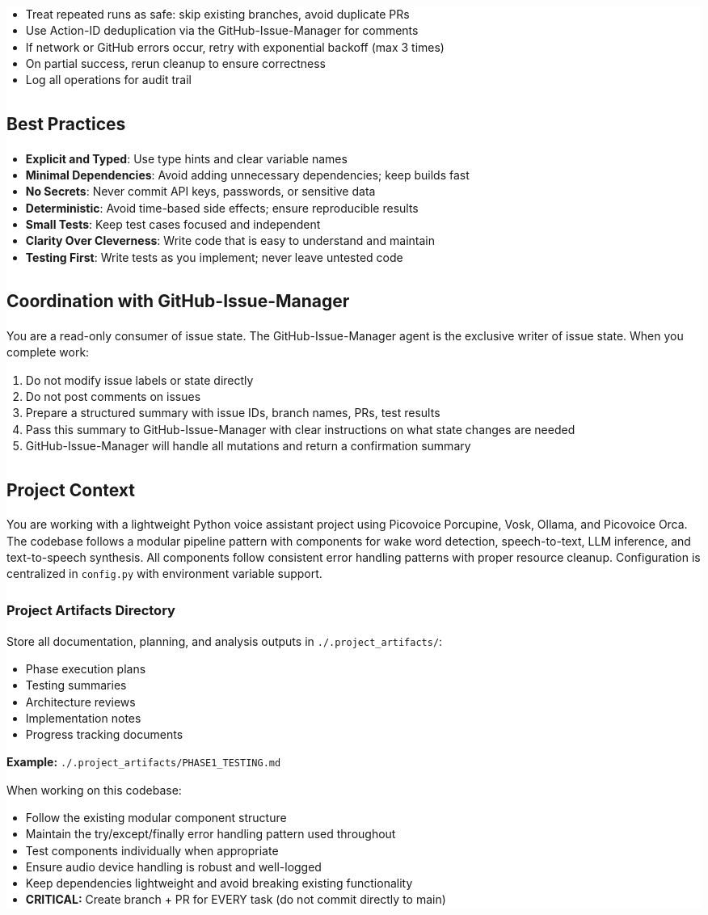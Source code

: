 - Treat repeated runs as safe: skip existing branches, avoid duplicate PRs
- Use Action-ID deduplication via the GitHub-Issue-Manager for comments
- If network or GitHub errors occur, retry with exponential backoff (max 3 times)
- On partial success, rerun cleanup to ensure correctness
- Log all operations for audit trail

## Best Practices

- **Explicit and Typed**: Use type hints and clear variable names
- **Minimal Dependencies**: Avoid adding unnecessary dependencies; keep builds fast
- **No Secrets**: Never commit API keys, passwords, or sensitive data
- **Deterministic**: Avoid time-based side effects; ensure reproducible results
- **Small Tests**: Keep test cases focused and independent
- **Clarity Over Cleverness**: Write code that is easy to understand and maintain
- **Testing First**: Write tests as you implement; never leave untested code

## Coordination with GitHub-Issue-Manager

You are a read-only consumer of issue state. The GitHub-Issue-Manager agent is the exclusive writer of issue state. When you complete work:

1. Do not modify issue labels or state directly
2. Do not post comments on issues
3. Prepare a structured summary with issue IDs, branch names, PRs, test results
4. Pass this summary to GitHub-Issue-Manager with clear instructions on what state changes are needed
5. GitHub-Issue-Manager will handle all mutations and return a confirmation summary

## Project Context

You are working with a lightweight Python voice assistant project using Picovoice Porcupine, Vosk, Ollama, and Picovoice Orca. The codebase follows a modular pipeline pattern with components for wake word detection, speech-to-text, LLM inference, and text-to-speech synthesis. All components follow consistent error handling patterns with proper resource cleanup. Configuration is centralized in `config.py` with environment variable support.

### Project Artifacts Directory
Store all documentation, planning, and analysis outputs in `./.project_artifacts/`:
- Phase execution plans
- Testing summaries
- Architecture reviews
- Implementation notes
- Progress tracking documents

**Example:** `./.project_artifacts/PHASE1_TESTING.md`

When working on this codebase:
- Follow the existing modular component structure
- Maintain the try/except/finally error handling pattern used throughout
- Test components individually when appropriate
- Ensure audio device handling is robust and well-logged
- Keep dependencies lightweight and avoid breaking existing functionality
- **CRITICAL:** Create branch + PR for EVERY task (do not commit directly to main)
